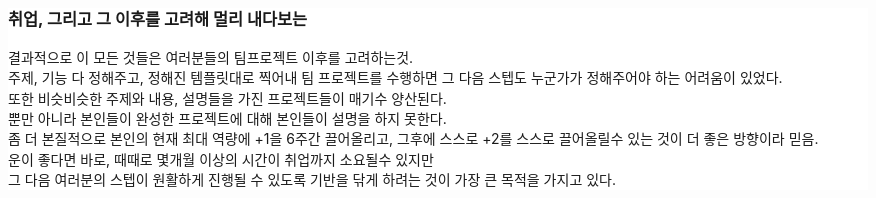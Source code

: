 ### 취업, 그리고 그 이후를 고려해 멀리 내다보는
결과적으로 이 모든 것들은 여러분들의 팀프로젝트 이후를 고려하는것.<br>
주제, 기능 다 정해주고, 정해진 템플릿대로 찍어내 팀 프로젝트를 수행하면 그 다음 스텝도 누군가가 정해주어야 하는 어려움이 있었다.<br>
또한 비슷비슷한 주제와 내용, 설명들을 가진 프로젝트들이 매기수 양산된다.<br>
뿐만 아니라 본인들이 완성한 프로젝트에 대해 본인들이 설명을 하지 못한다.<br>
좀 더 본질적으로 본인의 현재 최대 역량에 +1을 6주간 끌어올리고, 그후에 스스로 +2를 스스로 끌어올릴수 있는 것이 더 좋은 방향이라 믿음.<br>
운이 좋다면 바로, 때때로 몇개월 이상의 시간이 취업까지 소요될수 있지만 <br>
그 다음 여러분의 스텝이 원활하게 진행될 수 있도록 기반을 닦게 하려는 것이 가장 큰 목적을 가지고 있다.<br>
